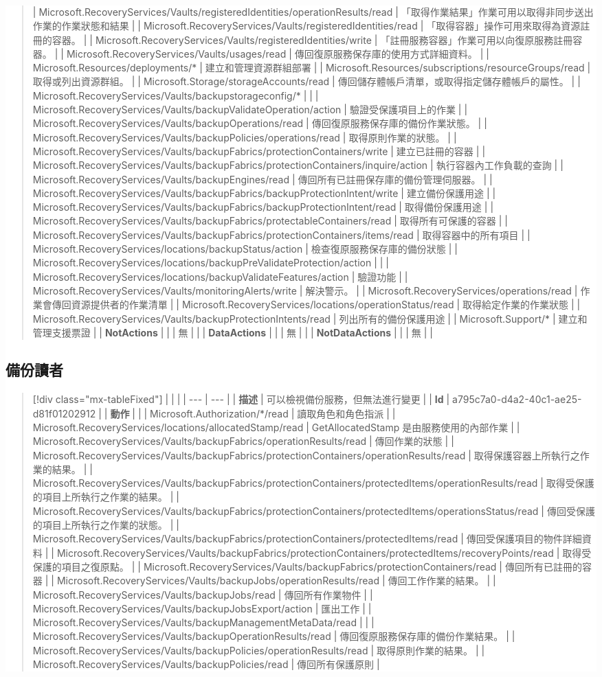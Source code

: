 > | Microsoft.RecoveryServices/Vaults/registeredIdentities/operationResults/read | 「取得作業結果」作業可用以取得非同步送出作業的作業狀態和結果 |
> | Microsoft.RecoveryServices/Vaults/registeredIdentities/read | 「取得容器」操作可用來取得為資源註冊的容器。 |
> | Microsoft.RecoveryServices/Vaults/registeredIdentities/write | 「註冊服務容器」作業可用以向復原服務註冊容器。 |
> | Microsoft.RecoveryServices/Vaults/usages/read | 傳回復原服務保存庫的使用方式詳細資料。 |
> | Microsoft.Resources/deployments/* | 建立和管理資源群組部署 |
> | Microsoft.Resources/subscriptions/resourceGroups/read | 取得或列出資源群組。 |
> | Microsoft.Storage/storageAccounts/read | 傳回儲存體帳戶清單，或取得指定儲存體帳戶的屬性。 |
> | Microsoft.RecoveryServices/Vaults/backupstorageconfig/* |  |
> | Microsoft.RecoveryServices/Vaults/backupValidateOperation/action | 驗證受保護項目上的作業 |
> | Microsoft.RecoveryServices/Vaults/backupOperations/read | 傳回復原服務保存庫的備份作業狀態。 |
> | Microsoft.RecoveryServices/Vaults/backupPolicies/operations/read | 取得原則作業的狀態。 |
> | Microsoft.RecoveryServices/Vaults/backupFabrics/protectionContainers/write | 建立已註冊的容器 |
> | Microsoft.RecoveryServices/Vaults/backupFabrics/protectionContainers/inquire/action | 執行容器內工作負載的查詢 |
> | Microsoft.RecoveryServices/Vaults/backupEngines/read | 傳回所有已註冊保存庫的備份管理伺服器。 |
> | Microsoft.RecoveryServices/Vaults/backupFabrics/backupProtectionIntent/write | 建立備份保護用途 |
> | Microsoft.RecoveryServices/Vaults/backupFabrics/backupProtectionIntent/read | 取得備份保護用途 |
> | Microsoft.RecoveryServices/Vaults/backupFabrics/protectableContainers/read | 取得所有可保護的容器 |
> | Microsoft.RecoveryServices/Vaults/backupFabrics/protectionContainers/items/read | 取得容器中的所有項目 |
> | Microsoft.RecoveryServices/locations/backupStatus/action | 檢查復原服務保存庫的備份狀態 |
> | Microsoft.RecoveryServices/locations/backupPreValidateProtection/action |  |
> | Microsoft.RecoveryServices/locations/backupValidateFeatures/action | 驗證功能 |
> | Microsoft.RecoveryServices/Vaults/monitoringAlerts/write | 解決警示。 |
> | Microsoft.RecoveryServices/operations/read | 作業會傳回資源提供者的作業清單 |
> | Microsoft.RecoveryServices/locations/operationStatus/read | 取得給定作業的作業狀態 |
> | Microsoft.RecoveryServices/Vaults/backupProtectionIntents/read | 列出所有的備份保護用途 |
> | Microsoft.Support/* | 建立和管理支援票證 |
> | **NotActions** |  |
> | 無 |  |
> | **DataActions** |  |
> | 無 |  |
> | **NotDataActions** |  |
> | 無 |  |

## <a name="backup-reader"></a>備份讀者
> [!div class="mx-tableFixed"]
> | | |
> | --- | --- |
> | **描述** | 可以檢視備份服務，但無法進行變更 |
> | **Id** | a795c7a0-d4a2-40c1-ae25-d81f01202912 |
> | **動作** |  |
> | Microsoft.Authorization/*/read | 讀取角色和角色指派 |
> | Microsoft.RecoveryServices/locations/allocatedStamp/read | GetAllocatedStamp 是由服務使用的內部作業 |
> | Microsoft.RecoveryServices/Vaults/backupFabrics/operationResults/read | 傳回作業的狀態 |
> | Microsoft.RecoveryServices/Vaults/backupFabrics/protectionContainers/operationResults/read | 取得保護容器上所執行之作業的結果。 |
> | Microsoft.RecoveryServices/Vaults/backupFabrics/protectionContainers/protectedItems/operationResults/read | 取得受保護的項目上所執行之作業的結果。 |
> | Microsoft.RecoveryServices/Vaults/backupFabrics/protectionContainers/protectedItems/operationsStatus/read | 傳回受保護的項目上所執行之作業的狀態。 |
> | Microsoft.RecoveryServices/Vaults/backupFabrics/protectionContainers/protectedItems/read | 傳回受保護項目的物件詳細資料 |
> | Microsoft.RecoveryServices/Vaults/backupFabrics/protectionContainers/protectedItems/recoveryPoints/read | 取得受保護的項目之復原點。 |
> | Microsoft.RecoveryServices/Vaults/backupFabrics/protectionContainers/read | 傳回所有已註冊的容器 |
> | Microsoft.RecoveryServices/Vaults/backupJobs/operationResults/read | 傳回工作作業的結果。 |
> | Microsoft.RecoveryServices/Vaults/backupJobs/read | 傳回所有作業物件 |
> | Microsoft.RecoveryServices/Vaults/backupJobsExport/action | 匯出工作 |
> | Microsoft.RecoveryServices/Vaults/backupManagementMetaData/read |  |
> | Microsoft.RecoveryServices/Vaults/backupOperationResults/read | 傳回復原服務保存庫的備份作業結果。 |
> | Microsoft.RecoveryServices/Vaults/backupPolicies/operationResults/read | 取得原則作業的結果。 |
> | Microsoft.RecoveryServices/Vaults/backupPolicies/read | 傳回所有保護原則 |
